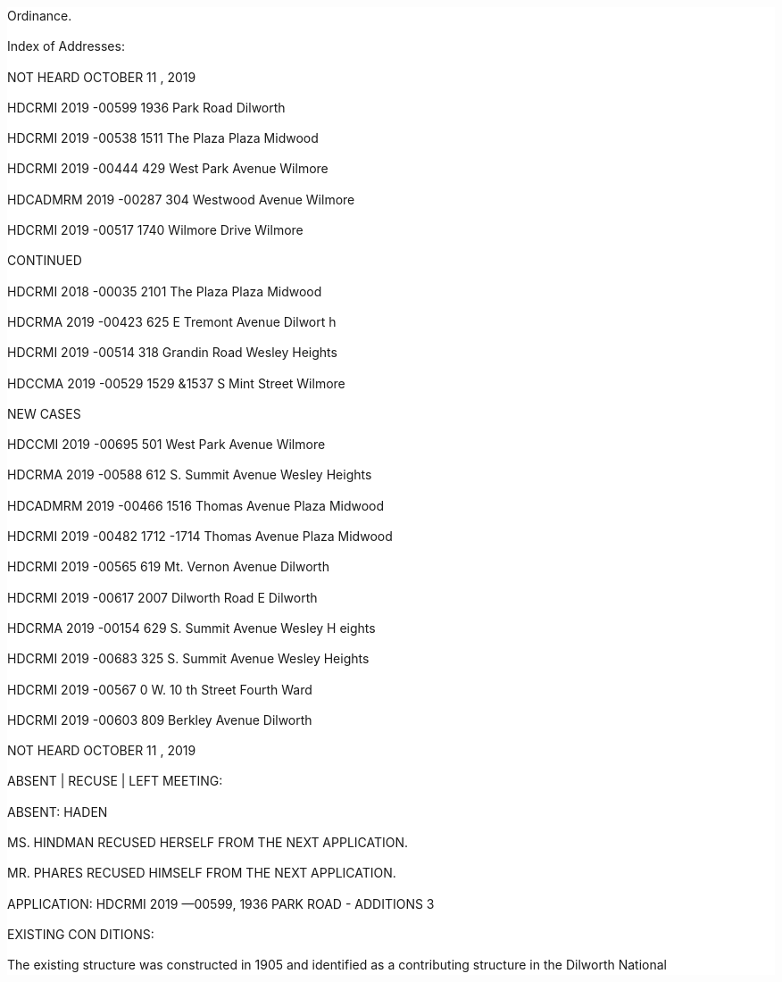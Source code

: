 Ordinance. 

Index of Addresses: 

NOT HEARD OCTOBER 11 , 2019 

HDCRMI 2019 -00599 1936 Park Road Dilworth 

HDCRMI 2019 -00538 1511 The Plaza Plaza Midwood 

HDCRMI 2019 -00444 429 West Park Avenue Wilmore 

HDCADMRM 2019 -00287 304 Westwood Avenue Wilmore 

HDCRMI 2019 -00517 1740 Wilmore Drive Wilmore 

CONTINUED 

HDCRMI 2018 -00035 2101 The Plaza Plaza Midwood 

HDCRMA 2019 -00423 625 E Tremont Avenue Dilwort h

HDCRMI 2019 -00514 318 Grandin Road Wesley Heights 

HDCCMA 2019 -00529 1529 &1537 S Mint Street Wilmore 

NEW CASES 

HDCCMI 2019 -00695 501 West Park Avenue Wilmore 

HDCRMA 2019 -00588 612 S. Summit Avenue Wesley Heights 

HDCADMRM 2019 -00466 1516 Thomas Avenue Plaza Midwood 

HDCRMI 2019 -00482 1712 -1714 Thomas Avenue Plaza Midwood 

HDCRMI 2019 -00565 619 Mt. Vernon Avenue Dilworth 

HDCRMI 2019 -00617 2007 Dilworth Road E Dilworth 

HDCRMA 2019 -00154 629 S. Summit Avenue Wesley H eights 

HDCRMI 2019 -00683 325 S. Summit Avenue Wesley Heights 

HDCRMI 2019 -00567 0 W. 10 th Street Fourth Ward 

HDCRMI 2019 -00603 809 Berkley Avenue Dilworth 

NOT HEARD OCTOBER 11 , 2019 

ABSENT | RECUSE | LEFT MEETING: 

ABSENT: HADEN 

MS. HINDMAN RECUSED HERSELF FROM THE NEXT APPLICATION. 

MR. PHARES RECUSED HIMSELF FROM THE NEXT APPLICATION. 

APPLICATION: HDCRMI 2019 —00599, 1936 PARK ROAD - ADDITIONS 3

EXISTING CON DITIONS: 

The existing structure was constructed in 1905 and identified as a contributing structure in the Dilworth National 
